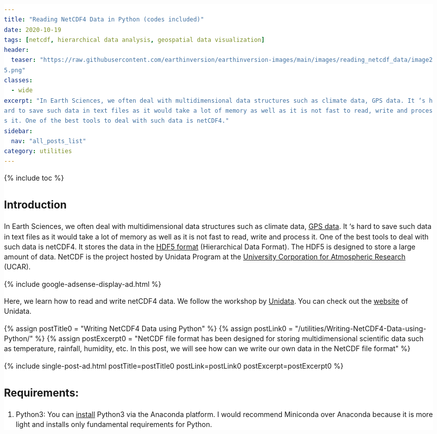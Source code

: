```yaml
---
title: "Reading NetCDF4 Data in Python (codes included)"
date: 2020-10-19
tags: [netcdf, hierarchical data analysis, geospatial data visualization]
header:
  teaser: "https://raw.githubusercontent.com/earthinversion/earthinversion-images/main/images/reading_netcdf_data/image25.png"
classes:
  - wide
excerpt: "In Earth Sciences, we often deal with multidimensional data structures such as climate data, GPS data. It ‘s hard to save such data in text files as it would take a lot of memory as well as it is not fast to read, write and process it. One of the best tools to deal with such data is netCDF4."
sidebar:
  nav: "all_posts_list"
category: utilities
---
```


{% include toc %}

## Introduction

In Earth Sciences, we often deal with multidimensional data structures such as climate data, [GPS data](/geophysics/empirical-orthogonal-function-analysis-to-inspect-spatial-coherency-of-geospatial-data/). It ‘s hard to save such data in text files as it would take a lot of memory as well as it is not fast to read, write and process it. One of the best tools to deal with such data is netCDF4. It stores the data in the [HDF5 format](https://en.wikipedia.org/wiki/Hierarchical_Data_Format) (Hierarchical Data Format). The HDF5 is designed to store a large amount of data. NetCDF is the project hosted by Unidata Program at the [University Corporation for Atmospheric Research](https://en.wikipedia.org/wiki/University_Corporation_for_Atmospheric_Research) (UCAR).

{% include google-adsense-display-ad.html %}

Here, we learn how to read and write netCDF4 data. We follow the workshop by [Unidata](https://www.youtube.com/watch?v=w0cMCKGp9RQ). You can check out the [website](http://www.unidata.ucar.edu/software/netcdf/) of Unidata.

{% assign postTitle0 = "Writing NetCDF4 Data using Python" %}
{% assign postLink0 = "/utilities/Writing-NetCDF4-Data-using-Python/" %}
{% assign postExcerpt0 = "NetCDF file format has been designed for storing multidimensional scientific data such as temperature, rainfall, humidity, etc. In this post, we will see how can we write our own data in the NetCDF file format" %}

{% include single-post-ad.html postTitle=postTitle0 postLink=postLink0 postExcerpt=postExcerpt0 %}


## Requirements:

1. Python3: You can [install](https://conda.io/miniconda.html) Python3 via the Anaconda platform. I would recommend Miniconda over Anaconda because it is more light and installs only fundamental requirements for Python.
